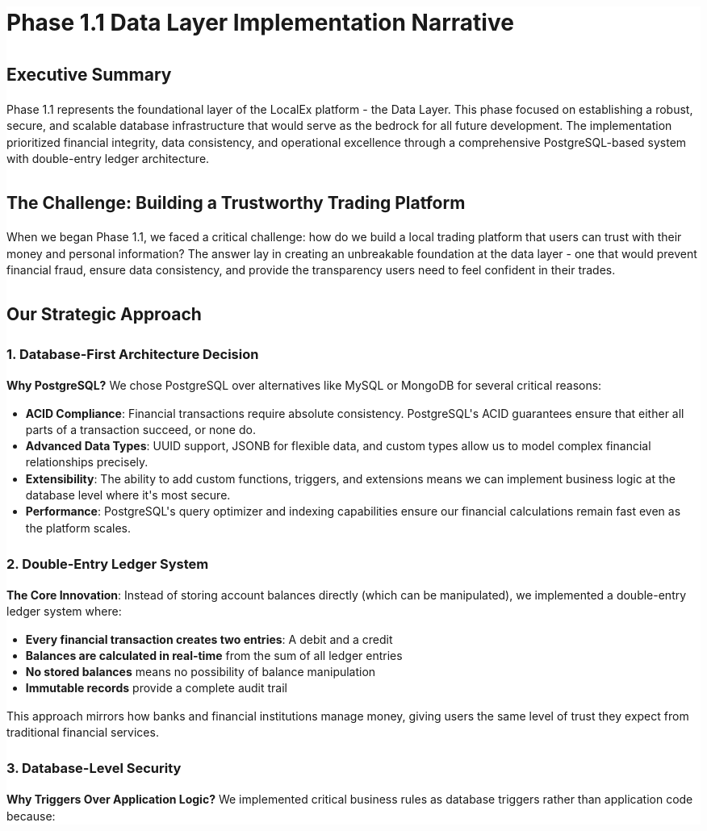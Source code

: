 # Phase 1.1 Data Layer Implementation Narrative

## Executive Summary

Phase 1.1 represents the foundational layer of the LocalEx platform - the Data Layer. This phase focused on establishing a robust, secure, and scalable database infrastructure that would serve as the bedrock for all future development. The implementation prioritized financial integrity, data consistency, and operational excellence through a comprehensive PostgreSQL-based system with double-entry ledger architecture.

## The Challenge: Building a Trustworthy Trading Platform

When we began Phase 1.1, we faced a critical challenge: how do we build a local trading platform that users can trust with their money and personal information? The answer lay in creating an unbreakable foundation at the data layer - one that would prevent financial fraud, ensure data consistency, and provide the transparency users need to feel confident in their trades.

## Our Strategic Approach

### 1. Database-First Architecture Decision

**Why PostgreSQL?**
We chose PostgreSQL over alternatives like MySQL or MongoDB for several critical reasons:

- **ACID Compliance**: Financial transactions require absolute consistency. PostgreSQL's ACID guarantees ensure that either all parts of a transaction succeed, or none do.
- **Advanced Data Types**: UUID support, JSONB for flexible data, and custom types allow us to model complex financial relationships precisely.
- **Extensibility**: The ability to add custom functions, triggers, and extensions means we can implement business logic at the database level where it's most secure.
- **Performance**: PostgreSQL's query optimizer and indexing capabilities ensure our financial calculations remain fast even as the platform scales.

### 2. Double-Entry Ledger System

**The Core Innovation**: Instead of storing account balances directly (which can be manipulated), we implemented a double-entry ledger system where:

- **Every financial transaction creates two entries**: A debit and a credit
- **Balances are calculated in real-time** from the sum of all ledger entries
- **No stored balances** means no possibility of balance manipulation
- **Immutable records** provide a complete audit trail

This approach mirrors how banks and financial institutions manage money, giving users the same level of trust they expect from traditional financial services.

### 3. Database-Level Security

**Why Triggers Over Application Logic?**
We implemented critical business rules as database triggers rather than application code because:
